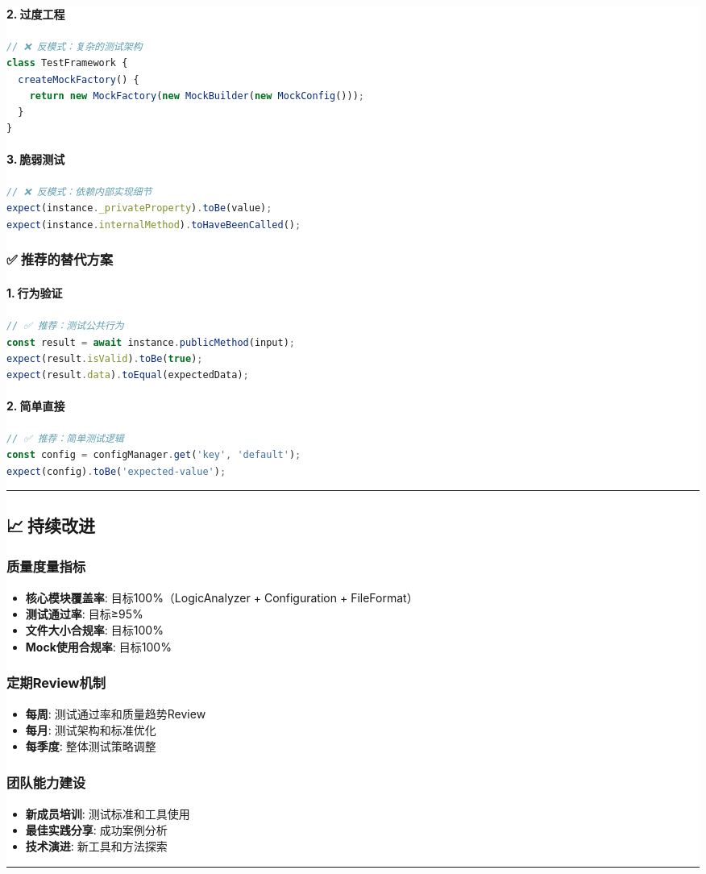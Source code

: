 #### 2. 过度工程
```typescript
// ❌ 反模式：复杂的测试架构
class TestFramework {
  createMockFactory() {
    return new MockFactory(new MockBuilder(new MockConfig()));
  }
}
```

#### 3. 脆弱测试
```typescript
// ❌ 反模式：依赖内部实现细节
expect(instance._privateProperty).toBe(value);
expect(instance.internalMethod).toHaveBeenCalled();
```

### ✅ 推荐的替代方案

#### 1. 行为验证
```typescript
// ✅ 推荐：测试公共行为
const result = await instance.publicMethod(input);
expect(result.isValid).toBe(true);
expect(result.data).toEqual(expectedData);
```

#### 2. 简单直接
```typescript
// ✅ 推荐：简单测试逻辑
const config = configManager.get('key', 'default');
expect(config).toBe('expected-value');
```

---

## 📈 持续改进

### 质量度量指标
- **核心模块覆盖率**: 目标100%（LogicAnalyzer + Configuration + FileFormat）
- **测试通过率**: 目标≥95%
- **文件大小合规率**: 目标100%
- **Mock使用合规率**: 目标100%

### 定期Review机制
- **每周**: 测试通过率和质量趋势Review
- **每月**: 测试架构和标准优化
- **每季度**: 整体测试策略调整

### 团队能力建设
- **新成员培训**: 测试标准和工具使用
- **最佳实践分享**: 成功案例分析
- **技术演进**: 新工具和方法探索

---